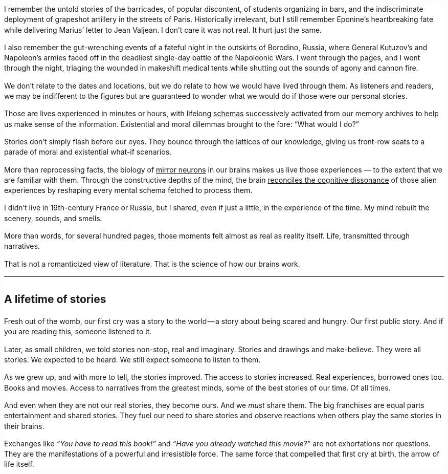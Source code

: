 I remember the untold stories of the barricades, of popular discontent, of students organizing in bars, and the indiscriminate deployment of grapeshot artillery in the streets of Paris. Historically irrelevant, but I still remember Eponine’s heartbreaking fate while delivering Marius’ letter to Jean Valjean. I don’t care it was not real. It hurt just the same.

I also remember the gut-wrenching events of a fateful night in the outskirts of Borodino, Russia, where General Kutuzov’s and Napoleon’s armies faced off in the deadliest single-day battle of the Napoleonic Wars. I went through the pages, and I went through the night, triaging the wounded in makeshift medical tents while shutting out the sounds of agony and cannon fire.

We don’t relate to the dates and locations, but we do relate to how we would have lived through them. As listeners and readers, we may be indifferent to the figures but are guaranteed to wonder what we would do if those were our personal stories.

Those are lives experienced in minutes or hours, with lifelong [schemas](https://en.wikipedia.org/wiki/Schema_%28psychology%29) successively activated from our memory archives to help us make sense of the information. Existential and moral dilemmas brought to the fore: “What would I do?”

Stories don’t simply flash before our eyes. They bounce through the lattices of our knowledge, giving us front-row seats to a parade of moral and existential what-if scenarios.

More than reprocessing facts, the biology of [mirror neurons](https://en.wikipedia.org/wiki/Mirror_neuron) in our brains makes us live those experiences — to the extent that we are familiar with them. Through the constructive depths of the mind, the brain [reconciles the cognitive dissonance](https://en.wikipedia.org/wiki/Reflective_equilibrium) of those alien experiences by reshaping every mental schema fetched to process them.

I didn’t live in 19th-century France or Russia, but I shared, even if just a little, in the experience of the time. My mind rebuilt the scenery, sounds, and smells.

More than words, for several hundred pages, those moments felt almost as real as reality itself. Life, transmitted through narratives.

That is not a romanticized view of literature. That is the science of how our brains work.

---

## A lifetime of stories

Fresh out of the womb, our first cry was a story to the world — a story about being scared and hungry. Our first public story. And if you are reading this, someone listened to it.

Later, as small children, we told stories non-stop, real and imaginary. Stories and drawings and make-believe. They were all stories. We expected to be heard. We still expect someone to listen to them.

As we grew up, and with more to tell, the stories improved. The access to stories increased. Real experiences, borrowed ones too. Books and movies. Access to narratives from the greatest minds, some of the best stories of our time. Of all times.

And even when they are not our real stories, they become ours. And we _must_ share them. The big franchises are equal parts entertainment and shared stories. They fuel our need to share stories and observe reactions when others play the same stories in their brains.

Exchanges like _“You have to read this book!”_ and _“Have you already watched this movie?”_ are not exhortations nor questions. They are the manifestations of a powerful and irresistible force. The same force that compelled that first cry at birth, the arrow of life itself.
